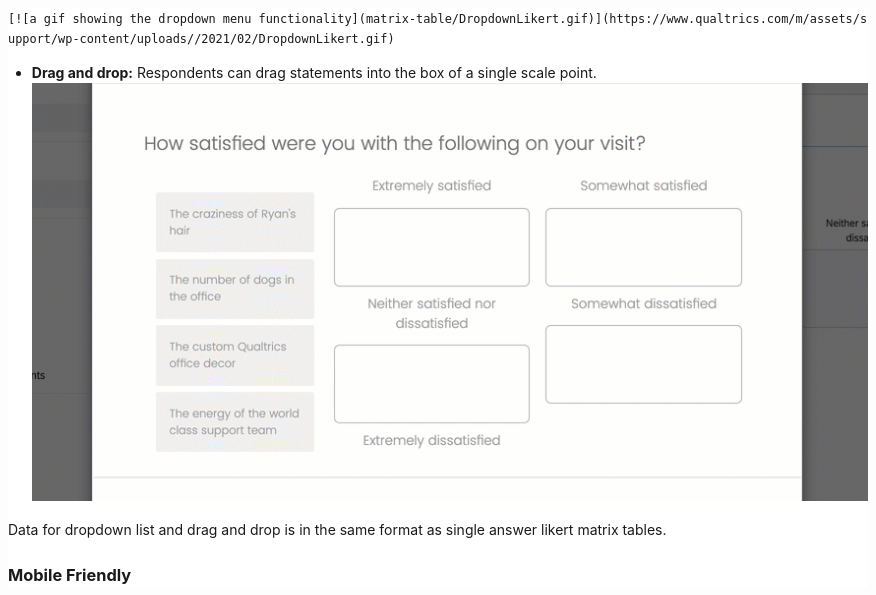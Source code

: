     [![a gif showing the dropdown menu functionality](matrix-table/DropdownLikert.gif)](https://www.qualtrics.com/m/assets/support/wp-content/uploads//2021/02/DropdownLikert.gif)
-   **Drag and drop:** Respondents can drag statements into the box of a single scale point.  
    [![a gif showing the drag and drop functionality](matrix-table/DropMatrixGif.gif)](https://www.qualtrics.com/m/assets/support/wp-content/uploads//2021/02/DropMatrixGif.gif)

Data for dropdown list and drag and drop is in the same format as single answer likert matrix tables.

### Mobile Friendly
